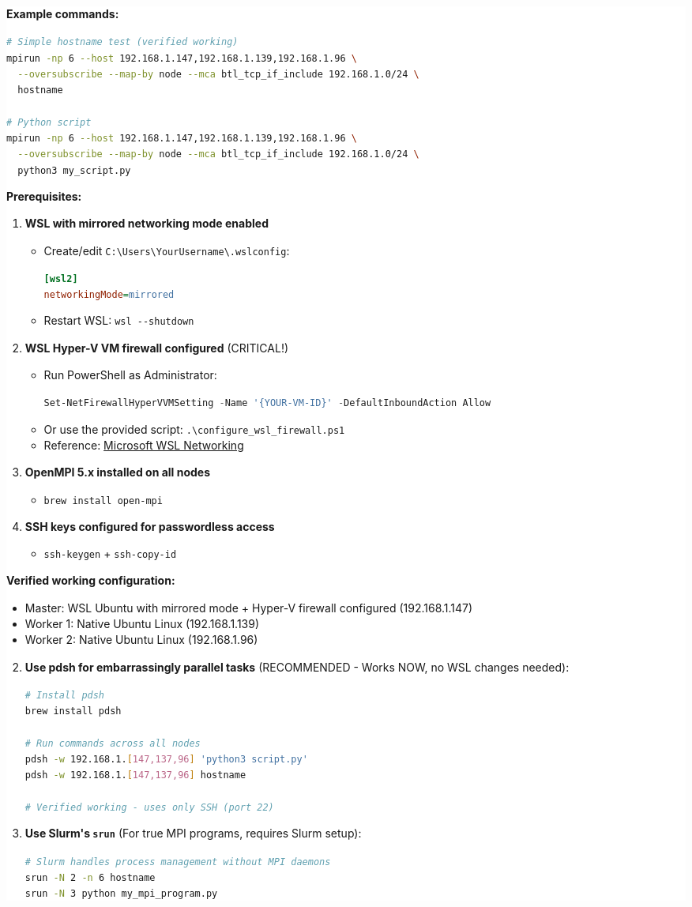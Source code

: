    **Example commands:**
   ```bash
   # Simple hostname test (verified working)
   mpirun -np 6 --host 192.168.1.147,192.168.1.139,192.168.1.96 \
     --oversubscribe --map-by node --mca btl_tcp_if_include 192.168.1.0/24 \
     hostname

   # Python script
   mpirun -np 6 --host 192.168.1.147,192.168.1.139,192.168.1.96 \
     --oversubscribe --map-by node --mca btl_tcp_if_include 192.168.1.0/24 \
     python3 my_script.py
   ```

   **Prerequisites:**
   1. **WSL with mirrored networking mode enabled**
      - Create/edit `C:\Users\YourUsername\.wslconfig`:
        ```ini
        [wsl2]
        networkingMode=mirrored
        ```
      - Restart WSL: `wsl --shutdown`

   2. **WSL Hyper-V VM firewall configured** (CRITICAL!)
      - Run PowerShell as Administrator:
        ```powershell
        Set-NetFirewallHyperVVMSetting -Name '{YOUR-VM-ID}' -DefaultInboundAction Allow
        ```
      - Or use the provided script: `.\configure_wsl_firewall.ps1`
      - Reference: [Microsoft WSL Networking](https://learn.microsoft.com/en-us/windows/wsl/networking)

   3. **OpenMPI 5.x installed on all nodes**
      - `brew install open-mpi`

   4. **SSH keys configured for passwordless access**
      - `ssh-keygen` + `ssh-copy-id`

   **Verified working configuration:**
   - Master: WSL Ubuntu with mirrored mode + Hyper-V firewall configured (192.168.1.147)
   - Worker 1: Native Ubuntu Linux (192.168.1.139)
   - Worker 2: Native Ubuntu Linux (192.168.1.96)

2. **Use pdsh for embarrassingly parallel tasks** (RECOMMENDED - Works NOW, no WSL changes needed):
   ```bash
   # Install pdsh
   brew install pdsh

   # Run commands across all nodes
   pdsh -w 192.168.1.[147,137,96] 'python3 script.py'
   pdsh -w 192.168.1.[147,137,96] hostname

   # Verified working - uses only SSH (port 22)
   ```

3. **Use Slurm's `srun`** (For true MPI programs, requires Slurm setup):
   ```bash
   # Slurm handles process management without MPI daemons
   srun -N 2 -n 6 hostname
   srun -N 3 python my_mpi_program.py
   ```

